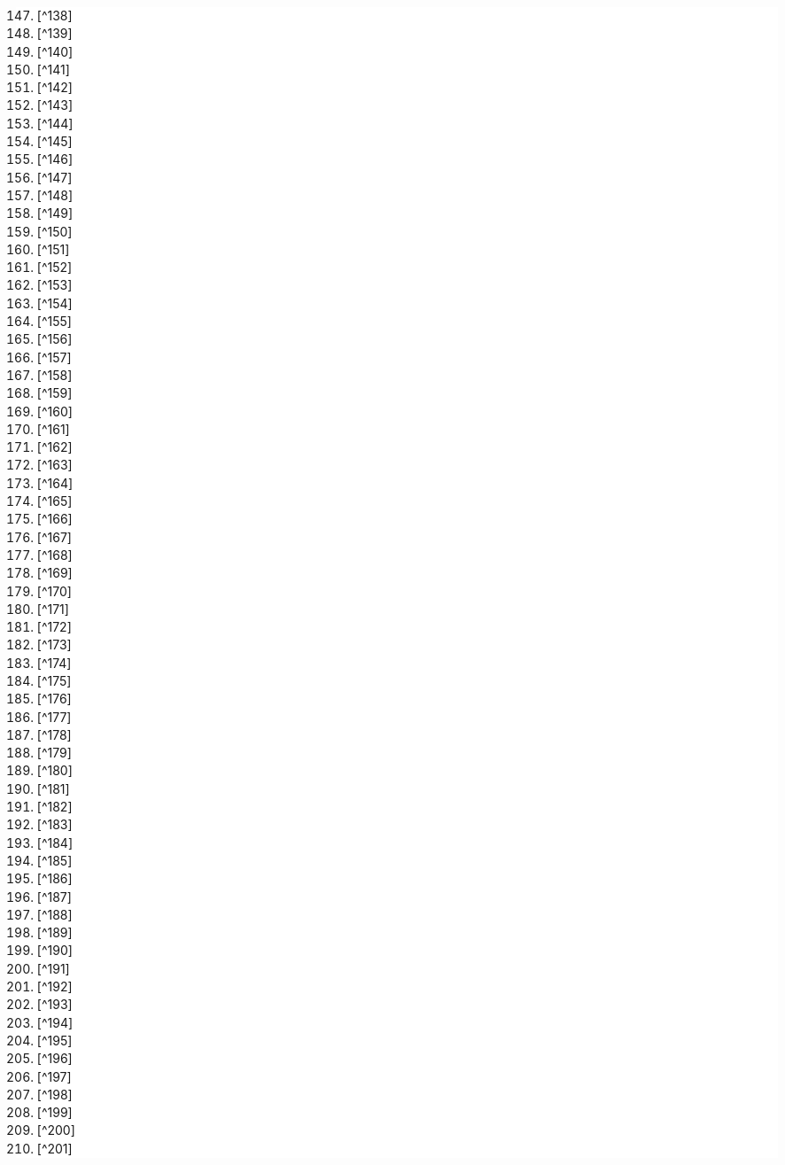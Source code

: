 147. [^138]
148. [^139]
149. [^140]
150. [^141]
151. [^142]
152. [^143]
153. [^144]
154. [^145]
155. [^146]
156. [^147]
157. [^148]
158. [^149]
159. [^150]
160. [^151]
161. [^152]
162. [^153]
163. [^154]
164. [^155]
165. [^156]
166. [^157]
167. [^158]
168. [^159]
169. [^160]
170. [^161]
171. [^162]
172. [^163]
173. [^164]
174. [^165]
175. [^166]
176. [^167]
177. [^168]
178. [^169]
179. [^170]
180. [^171]
181. [^172]
182. [^173]
183. [^174]
184. [^175]
185. [^176]
186. [^177]
187. [^178]
188. [^179]
189. [^180]
190. [^181]
191. [^182]
192. [^183]
193. [^184]
194. [^185]
195. [^186]
196. [^187]
197. [^188]
198. [^189]
199. [^190]
200. [^191]
201. [^192]
202. [^193]
203. [^194]
204. [^195]
205. [^196]
206. [^197]
207. [^198]
208. [^199]
209. [^200]
210. [^201]